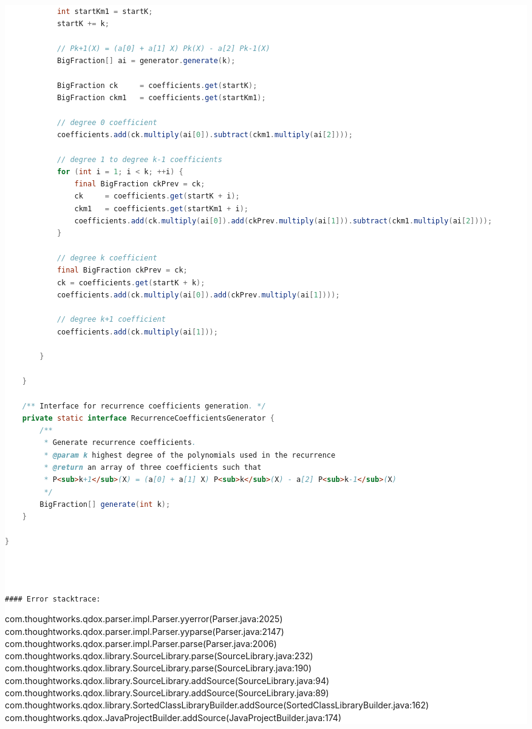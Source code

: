 ```java
            int startKm1 = startK;
            startK += k;

            // Pk+1(X) = (a[0] + a[1] X) Pk(X) - a[2] Pk-1(X)
            BigFraction[] ai = generator.generate(k);

            BigFraction ck     = coefficients.get(startK);
            BigFraction ckm1   = coefficients.get(startKm1);

            // degree 0 coefficient
            coefficients.add(ck.multiply(ai[0]).subtract(ckm1.multiply(ai[2])));

            // degree 1 to degree k-1 coefficients
            for (int i = 1; i < k; ++i) {
                final BigFraction ckPrev = ck;
                ck     = coefficients.get(startK + i);
                ckm1   = coefficients.get(startKm1 + i);
                coefficients.add(ck.multiply(ai[0]).add(ckPrev.multiply(ai[1])).subtract(ckm1.multiply(ai[2])));
            }

            // degree k coefficient
            final BigFraction ckPrev = ck;
            ck = coefficients.get(startK + k);
            coefficients.add(ck.multiply(ai[0]).add(ckPrev.multiply(ai[1])));

            // degree k+1 coefficient
            coefficients.add(ck.multiply(ai[1]));

        }

    }

    /** Interface for recurrence coefficients generation. */
    private static interface RecurrenceCoefficientsGenerator {
        /**
         * Generate recurrence coefficients.
         * @param k highest degree of the polynomials used in the recurrence
         * @return an array of three coefficients such that
         * P<sub>k+1</sub>(X) = (a[0] + a[1] X) P<sub>k</sub>(X) - a[2] P<sub>k-1</sub>(X)
         */
        BigFraction[] generate(int k);
    }

}
```

```



#### Error stacktrace:

```
com.thoughtworks.qdox.parser.impl.Parser.yyerror(Parser.java:2025)
	com.thoughtworks.qdox.parser.impl.Parser.yyparse(Parser.java:2147)
	com.thoughtworks.qdox.parser.impl.Parser.parse(Parser.java:2006)
	com.thoughtworks.qdox.library.SourceLibrary.parse(SourceLibrary.java:232)
	com.thoughtworks.qdox.library.SourceLibrary.parse(SourceLibrary.java:190)
	com.thoughtworks.qdox.library.SourceLibrary.addSource(SourceLibrary.java:94)
	com.thoughtworks.qdox.library.SourceLibrary.addSource(SourceLibrary.java:89)
	com.thoughtworks.qdox.library.SortedClassLibraryBuilder.addSource(SortedClassLibraryBuilder.java:162)
	com.thoughtworks.qdox.JavaProjectBuilder.addSource(JavaProjectBuilder.java:174)